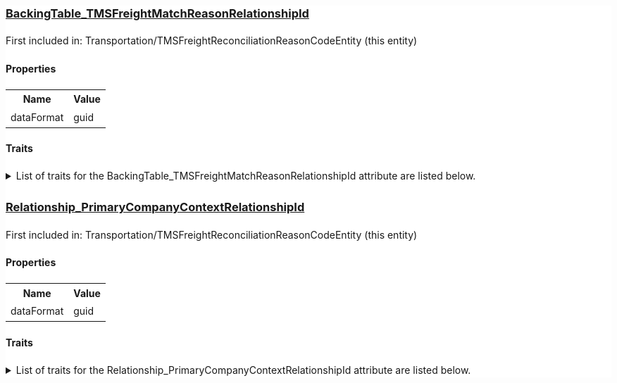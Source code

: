### <a href=#BackingTable_TMSFreightMatchReasonRelationshipId name="BackingTable_TMSFreightMatchReasonRelationshipId">BackingTable_TMSFreightMatchReasonRelationshipId</a>

First included in: Transportation/TMSFreightReconciliationReasonCodeEntity (this entity)  

#### Properties

<table><tr><th>Name</th><th>Value</th></tr><tr><td>dataFormat</td><td>guid</td></tr></table>

#### Traits

<details><summary>List of traits for the BackingTable_TMSFreightMatchReasonRelationshipId attribute are listed below.</summary></details>

### <a href=#Relationship_PrimaryCompanyContextRelationshipId name="Relationship_PrimaryCompanyContextRelationshipId">Relationship_PrimaryCompanyContextRelationshipId</a>

First included in: Transportation/TMSFreightReconciliationReasonCodeEntity (this entity)  

#### Properties

<table><tr><th>Name</th><th>Value</th></tr><tr><td>dataFormat</td><td>guid</td></tr></table>

#### Traits

<details><summary>List of traits for the Relationship_PrimaryCompanyContextRelationshipId attribute are listed below.</summary></details>
